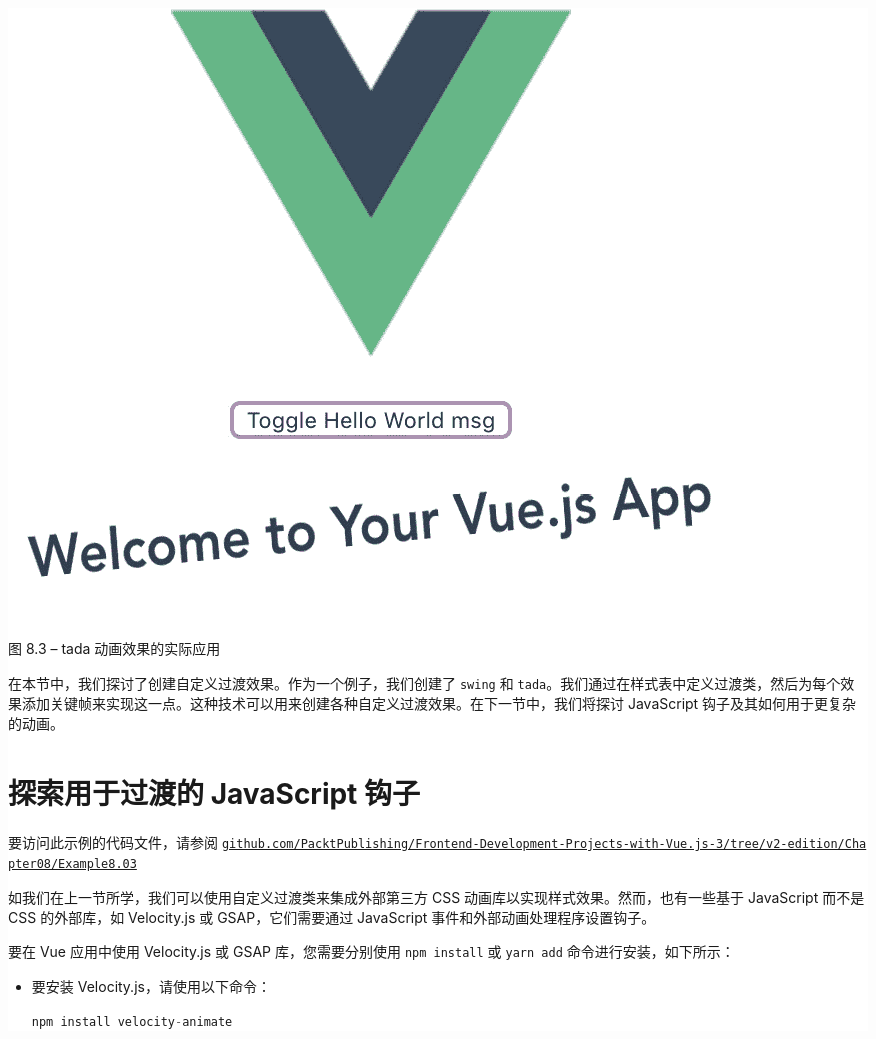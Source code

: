 ![图 8.3 – tada 动画效果的实际应用](img/B18645_08_03.jpg)

图 8.3 – tada 动画效果的实际应用

在本节中，我们探讨了创建自定义过渡效果。作为一个例子，我们创建了 `swing` 和 `tada`。我们通过在样式表中定义过渡类，然后为每个效果添加关键帧来实现这一点。这种技术可以用来创建各种自定义过渡效果。在下一节中，我们将探讨 JavaScript 钩子及其如何用于更复杂的动画。

# 探索用于过渡的 JavaScript 钩子

要访问此示例的代码文件，请参阅 [`github.com/PacktPublishing/Frontend-Development-Projects-with-Vue.js-3/tree/v2-edition/Chapter08/Example8.03`](https://github.com/PacktPublishing/Frontend-Development-Projects-with-Vue.js-3/tree/v2-edition/Chapter08/Example8.03)

如我们在上一节所学，我们可以使用自定义过渡类来集成外部第三方 CSS 动画库以实现样式效果。然而，也有一些基于 JavaScript 而不是 CSS 的外部库，如 Velocity.js 或 GSAP，它们需要通过 JavaScript 事件和外部动画处理程序设置钩子。

要在 Vue 应用中使用 Velocity.js 或 GSAP 库，您需要分别使用 `npm install` 或 `yarn add` 命令进行安装，如下所示：

+   要安装 Velocity.js，请使用以下命令：

    ```js
    npm install velocity-animate
    ```
